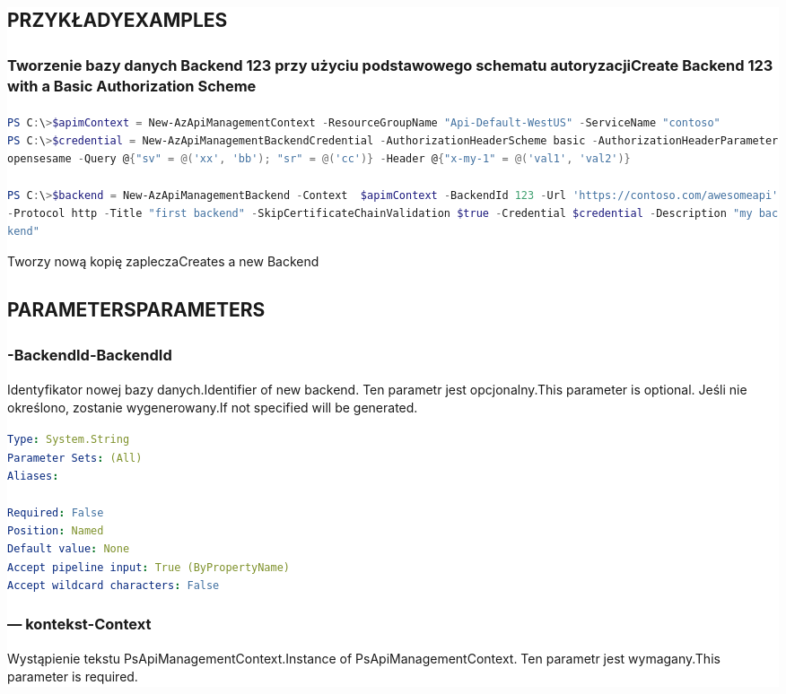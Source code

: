 ## <span data-ttu-id="eebdb-107">PRZYKŁADY</span><span class="sxs-lookup"><span data-stu-id="eebdb-107">EXAMPLES</span></span>

### <span data-ttu-id="eebdb-108">Tworzenie bazy danych Backend 123 przy użyciu podstawowego schematu autoryzacji</span><span class="sxs-lookup"><span data-stu-id="eebdb-108">Create Backend 123 with a Basic Authorization Scheme</span></span>
```powershell
PS C:\>$apimContext = New-AzApiManagementContext -ResourceGroupName "Api-Default-WestUS" -ServiceName "contoso"
PS C:\>$credential = New-AzApiManagementBackendCredential -AuthorizationHeaderScheme basic -AuthorizationHeaderParameter opensesame -Query @{"sv" = @('xx', 'bb'); "sr" = @('cc')} -Header @{"x-my-1" = @('val1', 'val2')}

PS C:\>$backend = New-AzApiManagementBackend -Context  $apimContext -BackendId 123 -Url 'https://contoso.com/awesomeapi' -Protocol http -Title "first backend" -SkipCertificateChainValidation $true -Credential $credential -Description "my backend"
```

<span data-ttu-id="eebdb-109">Tworzy nową kopię zaplecza</span><span class="sxs-lookup"><span data-stu-id="eebdb-109">Creates a new Backend</span></span>

## <span data-ttu-id="eebdb-110">PARAMETERS</span><span class="sxs-lookup"><span data-stu-id="eebdb-110">PARAMETERS</span></span>

### <span data-ttu-id="eebdb-111">-BackendId</span><span class="sxs-lookup"><span data-stu-id="eebdb-111">-BackendId</span></span>
<span data-ttu-id="eebdb-112">Identyfikator nowej bazy danych.</span><span class="sxs-lookup"><span data-stu-id="eebdb-112">Identifier of new backend.</span></span>
<span data-ttu-id="eebdb-113">Ten parametr jest opcjonalny.</span><span class="sxs-lookup"><span data-stu-id="eebdb-113">This parameter is optional.</span></span>
<span data-ttu-id="eebdb-114">Jeśli nie określono, zostanie wygenerowany.</span><span class="sxs-lookup"><span data-stu-id="eebdb-114">If not specified will be generated.</span></span>

```yaml
Type: System.String
Parameter Sets: (All)
Aliases:

Required: False
Position: Named
Default value: None
Accept pipeline input: True (ByPropertyName)
Accept wildcard characters: False
```

### <span data-ttu-id="eebdb-115">— kontekst</span><span class="sxs-lookup"><span data-stu-id="eebdb-115">-Context</span></span>
<span data-ttu-id="eebdb-116">Wystąpienie tekstu PsApiManagementContext.</span><span class="sxs-lookup"><span data-stu-id="eebdb-116">Instance of PsApiManagementContext.</span></span>
<span data-ttu-id="eebdb-117">Ten parametr jest wymagany.</span><span class="sxs-lookup"><span data-stu-id="eebdb-117">This parameter is required.</span></span>

